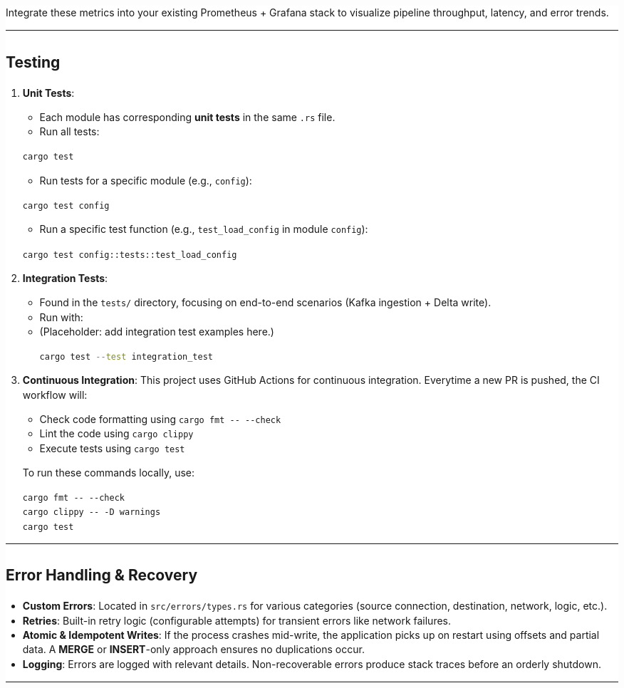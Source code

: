 Integrate these metrics into your existing Prometheus + Grafana stack to visualize pipeline throughput, latency, and error trends.

---

## Testing

1. **Unit Tests**:
   - Each module has corresponding **unit tests** in the same `.rs` file.
   - Run all tests:
   ```
   cargo test
   ```
   - Run tests for a specific module (e.g., `config`):
   ```
   cargo test config
   ```
   - Run a specific test function (e.g., `test_load_config` in module `config`):
   ```
   cargo test config::tests::test_load_config
   ```

2. **Integration Tests**:
   - Found in the `tests/` directory, focusing on end-to-end scenarios (Kafka ingestion + Delta write).
   - Run with:
   - (Placeholder: add integration test examples here.)
     ```bash
     cargo test --test integration_test
     ```

3. **Continuous Integration**:
   This project uses GitHub Actions for continuous integration. Everytime a new PR is pushed, the CI workflow will:

   - Check code formatting using `cargo fmt -- --check`
   - Lint the code using `cargo clippy`
   - Execute tests using `cargo test`

   To run these commands locally, use:

   ```
   cargo fmt -- --check
   cargo clippy -- -D warnings
   cargo test
   ```


---

## Error Handling & Recovery

- **Custom Errors**: Located in `src/errors/types.rs` for various categories (source connection, destination, network, logic, etc.).
- **Retries**: Built-in retry logic (configurable attempts) for transient errors like network failures.
- **Atomic & Idempotent Writes**: If the process crashes mid-write, the application picks up on restart using offsets and partial data. A **MERGE** or **INSERT**-only approach ensures no duplications occur.
- **Logging**: Errors are logged with relevant details. Non-recoverable errors produce stack traces before an orderly shutdown.

---